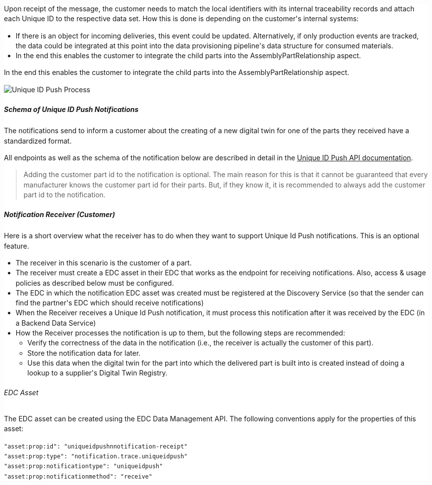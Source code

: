 Upon receipt of the message, the customer needs to match the local identifiers with its internal traceability records and attach each Unique ID to the respective data set. How this is done is depending on the customer's internal systems:

- If there is an object for incoming deliveries, this event could be updated.
  Alternatively, if only production events are tracked, the data could be integrated at this point into the data provisioning pipeline's data structure for consumed materials.
- In the end this enables the customer to integrate the child parts into the AssemblyPartRelationship aspect.

In the end this enables the customer to integrate the child parts into the AssemblyPartRelationship aspect.

![Unique ID Push Process](../assets/unique_id_push_process.png)



##### Schema of Unique ID Push Notifications

The notifications send to inform a customer about the creating of a new digital twin for one of the parts they received have a standardized format.

All endpoints as well as the schema of the notification below are described in detail in the [Unique ID Push API documentation](Unique%20ID%20Push%20API/unique-id-push-notification-api).

> Adding the customer part id to the notification is optional. The main reason for this is that it cannot be guaranteed that every manufacturer knows the customer part id for their parts. But, if they know it, it is recommended to always add the customer part id to the notification.

##### Notification Receiver (Customer)

Here is a short overview what the receiver has to do when they want to support Unique Id Push notifications. This is an optional feature.

- The receiver in this scenario is the customer of a part.
- The receiver must create a EDC asset in their EDC that works as the endpoint for receiving notifications. Also, access & usage policies as described below must be configured.
- The EDC in which the notification EDC asset was created must be registered at the Discovery Service (so that the sender can find the partner's EDC which should receive notifications)
- When the Receiver receives a Unique Id Push notification, it must process this notification after it was received by the EDC (in a Backend Data Service)
- How the Receiver processes the notification is up to them, but the following steps are recommended:
  - Verify the correctness of the data in the notification (i.e., the receiver is actually the customer of this part).
  - Store the notification data for later.
  - Use this data when the digital twin for the part into which the delivered part is built into is created instead of doing a lookup to a supplier's Digital Twin Registry.

###### EDC Asset

The EDC asset can be created using the EDC Data Management API. The following conventions apply for the properties of this asset:

```apacheconf
"asset:prop:id": "uniqueidpushnnotification-receipt"
"asset:prop:type": "notification.trace.uniqueidpush"
"asset:prop:notificationtype": "uniqueidpush"
"asset:prop:notificationmethod": "receive"
```
